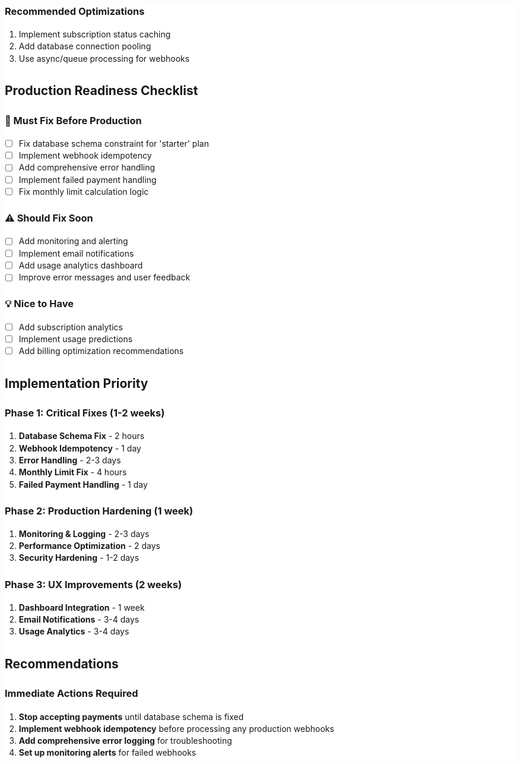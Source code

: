 ### Recommended Optimizations
1. Implement subscription status caching
2. Add database connection pooling
3. Use async/queue processing for webhooks

## Production Readiness Checklist

### 🚨 Must Fix Before Production
- [ ] Fix database schema constraint for 'starter' plan
- [ ] Implement webhook idempotency
- [ ] Add comprehensive error handling
- [ ] Implement failed payment handling
- [ ] Fix monthly limit calculation logic

### ⚠️ Should Fix Soon
- [ ] Add monitoring and alerting
- [ ] Implement email notifications
- [ ] Add usage analytics dashboard
- [ ] Improve error messages and user feedback

### 💡 Nice to Have
- [ ] Add subscription analytics
- [ ] Implement usage predictions
- [ ] Add billing optimization recommendations

## Implementation Priority

### Phase 1: Critical Fixes (1-2 weeks)
1. **Database Schema Fix** - 2 hours
2. **Webhook Idempotency** - 1 day
3. **Error Handling** - 2-3 days
4. **Monthly Limit Fix** - 4 hours
5. **Failed Payment Handling** - 1 day

### Phase 2: Production Hardening (1 week)
1. **Monitoring & Logging** - 2-3 days
2. **Performance Optimization** - 2 days
3. **Security Hardening** - 1-2 days

### Phase 3: UX Improvements (2 weeks)
1. **Dashboard Integration** - 1 week
2. **Email Notifications** - 3-4 days
3. **Usage Analytics** - 3-4 days

## Recommendations

### Immediate Actions Required
1. **Stop accepting payments** until database schema is fixed
2. **Implement webhook idempotency** before processing any production webhooks
3. **Add comprehensive error logging** for troubleshooting
4. **Set up monitoring alerts** for failed webhooks
